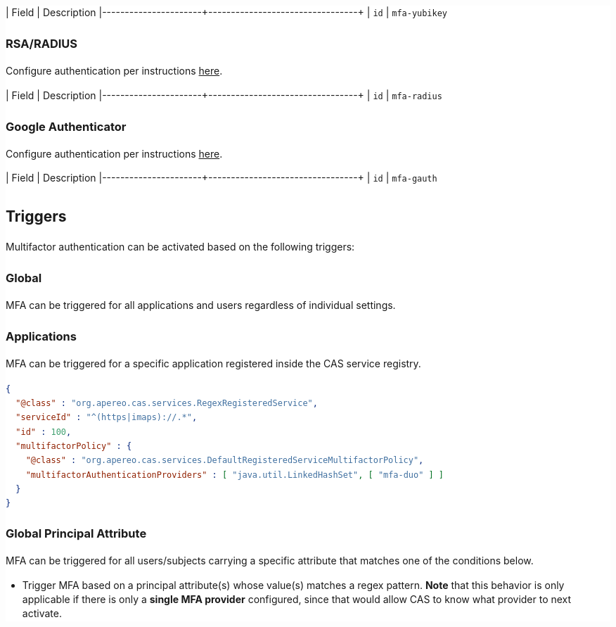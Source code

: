 | Field                | Description
|----------------------+---------------------------------+
| `id`                 | `mfa-yubikey`

### RSA/RADIUS

Configure authentication per instructions [here](RADIUS-Authentication.html). 

| Field                | Description
|----------------------+---------------------------------+
| `id`                 | `mfa-radius`

### Google Authenticator

Configure authentication per instructions [here](GoogleAuthenticator-Authentication.html). 

| Field                | Description
|----------------------+---------------------------------+
| `id`                 | `mfa-gauth`

## Triggers

Multifactor authentication can be activated based on the following triggers:

### Global

MFA can be triggered for all applications and users regardless of individual settings.

### Applications

MFA can be triggered for a specific application registered inside the CAS service registry.

```json
{
  "@class" : "org.apereo.cas.services.RegexRegisteredService",
  "serviceId" : "^(https|imaps)://.*",
  "id" : 100,
  "multifactorPolicy" : {
    "@class" : "org.apereo.cas.services.DefaultRegisteredServiceMultifactorPolicy",
    "multifactorAuthenticationProviders" : [ "java.util.LinkedHashSet", [ "mfa-duo" ] ]
  }
}
```

### Global Principal Attribute

MFA can be triggered for all users/subjects carrying a specific attribute that matches one of the conditions below.

- Trigger MFA based on a principal attribute(s) whose value(s) matches a regex pattern.
**Note** that this behavior is only applicable if there is only a **single MFA provider** configured, since that would allow CAS
to know what provider to next activate.
